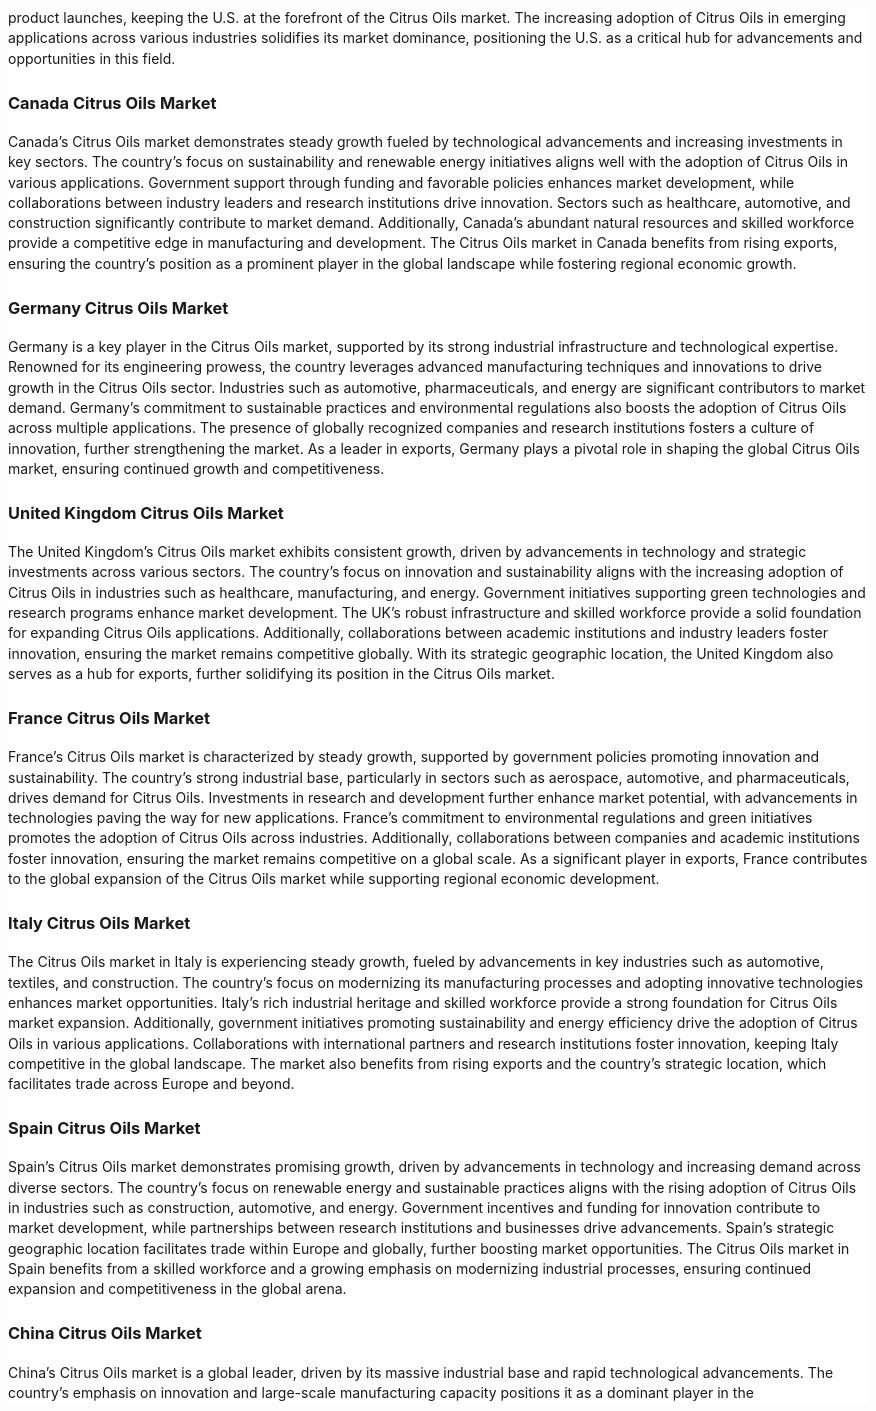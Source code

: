 product launches, keeping the U.S. at the forefront of the Citrus Oils market. The increasing adoption of Citrus Oils in emerging applications across various industries solidifies its market dominance, positioning the U.S. as a critical hub for advancements and opportunities in this field.</p><h3>Canada Citrus Oils Market</h3><p>Canada&rsquo;s Citrus Oils market demonstrates steady growth fueled by technological advancements and increasing investments in key sectors. The country&rsquo;s focus on sustainability and renewable energy initiatives aligns well with the adoption of Citrus Oils in various applications. Government support through funding and favorable policies enhances market development, while collaborations between industry leaders and research institutions drive innovation. Sectors such as healthcare, automotive, and construction significantly contribute to market demand. Additionally, Canada&rsquo;s abundant natural resources and skilled workforce provide a competitive edge in manufacturing and development. The Citrus Oils market in Canada benefits from rising exports, ensuring the country&rsquo;s position as a prominent player in the global landscape while fostering regional economic growth.</p><h3>Germany Citrus Oils Market</h3><p>Germany is a key player in the Citrus Oils market, supported by its strong industrial infrastructure and technological expertise. Renowned for its engineering prowess, the country leverages advanced manufacturing techniques and innovations to drive growth in the Citrus Oils sector. Industries such as automotive, pharmaceuticals, and energy are significant contributors to market demand. Germany&rsquo;s commitment to sustainable practices and environmental regulations also boosts the adoption of Citrus Oils across multiple applications. The presence of globally recognized companies and research institutions fosters a culture of innovation, further strengthening the market. As a leader in exports, Germany plays a pivotal role in shaping the global Citrus Oils market, ensuring continued growth and competitiveness.</p><h3>United Kingdom Citrus Oils Market</h3><p>The United Kingdom&rsquo;s Citrus Oils market exhibits consistent growth, driven by advancements in technology and strategic investments across various sectors. The country&rsquo;s focus on innovation and sustainability aligns with the increasing adoption of Citrus Oils in industries such as healthcare, manufacturing, and energy. Government initiatives supporting green technologies and research programs enhance market development. The UK&rsquo;s robust infrastructure and skilled workforce provide a solid foundation for expanding Citrus Oils applications. Additionally, collaborations between academic institutions and industry leaders foster innovation, ensuring the market remains competitive globally. With its strategic geographic location, the United Kingdom also serves as a hub for exports, further solidifying its position in the Citrus Oils market.</p><h3>France Citrus Oils Market</h3><p>France&rsquo;s Citrus Oils market is characterized by steady growth, supported by government policies promoting innovation and sustainability. The country&rsquo;s strong industrial base, particularly in sectors such as aerospace, automotive, and pharmaceuticals, drives demand for Citrus Oils. Investments in research and development further enhance market potential, with advancements in technologies paving the way for new applications. France&rsquo;s commitment to environmental regulations and green initiatives promotes the adoption of Citrus Oils across industries. Additionally, collaborations between companies and academic institutions foster innovation, ensuring the market remains competitive on a global scale. As a significant player in exports, France contributes to the global expansion of the Citrus Oils market while supporting regional economic development.</p><h3>Italy Citrus Oils Market</h3><p>The Citrus Oils market in Italy is experiencing steady growth, fueled by advancements in key industries such as automotive, textiles, and construction. The country&rsquo;s focus on modernizing its manufacturing processes and adopting innovative technologies enhances market opportunities. Italy&rsquo;s rich industrial heritage and skilled workforce provide a strong foundation for Citrus Oils market expansion. Additionally, government initiatives promoting sustainability and energy efficiency drive the adoption of Citrus Oils in various applications. Collaborations with international partners and research institutions foster innovation, keeping Italy competitive in the global landscape. The market also benefits from rising exports and the country&rsquo;s strategic location, which facilitates trade across Europe and beyond.</p><h3>Spain Citrus Oils Market</h3><p>Spain&rsquo;s Citrus Oils market demonstrates promising growth, driven by advancements in technology and increasing demand across diverse sectors. The country&rsquo;s focus on renewable energy and sustainable practices aligns with the rising adoption of Citrus Oils in industries such as construction, automotive, and energy. Government incentives and funding for innovation contribute to market development, while partnerships between research institutions and businesses drive advancements. Spain&rsquo;s strategic geographic location facilitates trade within Europe and globally, further boosting market opportunities. The Citrus Oils market in Spain benefits from a skilled workforce and a growing emphasis on modernizing industrial processes, ensuring continued expansion and competitiveness in the global arena.</p><h3>China Citrus Oils Market</h3><p>China&rsquo;s Citrus Oils market is a global leader, driven by its massive industrial base and rapid technological advancements. The country&rsquo;s emphasis on innovation and large-scale manufacturing capacity positions it as a dominant player in the